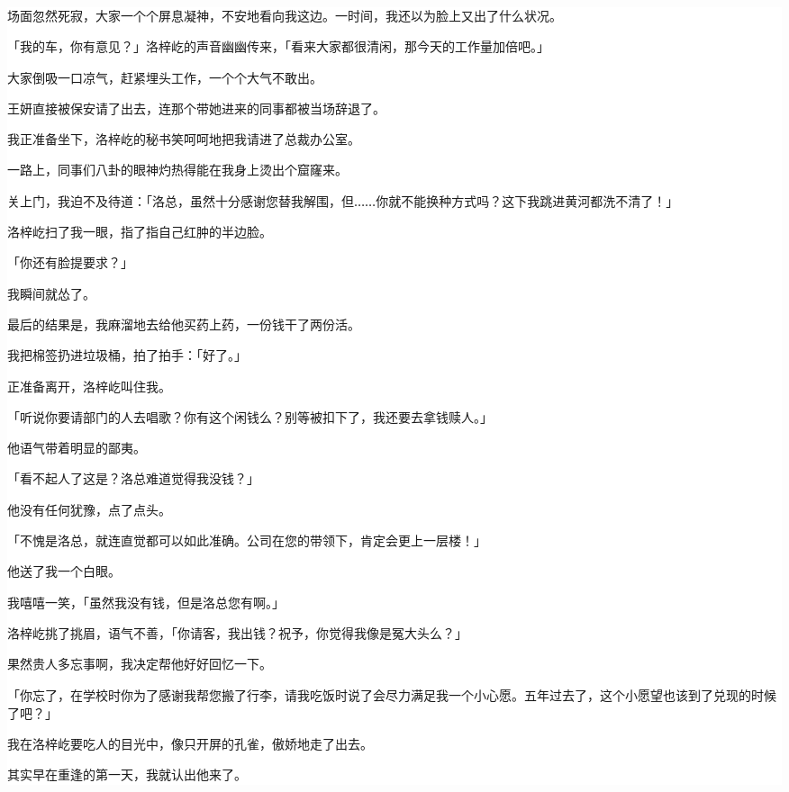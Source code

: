 场面忽然死寂，大家一个个屏息凝神，不安地看向我这边。一时间，我还以为脸上又出了什么状况。


「我的车，你有意见？」洛梓屹的声音幽幽传来，「看来大家都很清闲，那今天的工作量加倍吧。」


大家倒吸一口凉气，赶紧埋头工作，一个个大气不敢出。


王妍直接被保安请了出去，连那个带她进来的同事都被当场辞退了。


我正准备坐下，洛梓屹的秘书笑呵呵地把我请进了总裁办公室。


一路上，同事们八卦的眼神灼热得能在我身上烫出个窟窿来。


关上门，我迫不及待道：「洛总，虽然十分感谢您替我解围，但……你就不能换种方式吗？这下我跳进黄河都洗不清了！」


洛梓屹扫了我一眼，指了指自己红肿的半边脸。


「你还有脸提要求？」


我瞬间就怂了。


最后的结果是，我麻溜地去给他买药上药，一份钱干了两份活。


我把棉签扔进垃圾桶，拍了拍手：「好了。」


正准备离开，洛梓屹叫住我。


「听说你要请部门的人去唱歌？你有这个闲钱么？别等被扣下了，我还要去拿钱赎人。」


他语气带着明显的鄙夷。


「看不起人了这是？洛总难道觉得我没钱？」


他没有任何犹豫，点了点头。


「不愧是洛总，就连直觉都可以如此准确。公司在您的带领下，肯定会更上一层楼！」


他送了我一个白眼。


我嘻嘻一笑，「虽然我没有钱，但是洛总您有啊。」


洛梓屹挑了挑眉，语气不善，「你请客，我出钱？祝予，你觉得我像是冤大头么？」


果然贵人多忘事啊，我决定帮他好好回忆一下。


「你忘了，在学校时你为了感谢我帮您搬了行李，请我吃饭时说了会尽力满足我一个小心愿。五年过去了，这个小愿望也该到了兑现的时候了吧？」


我在洛梓屹要吃人的目光中，像只开屏的孔雀，傲娇地走了出去。


其实早在重逢的第一天，我就认出他来了。
